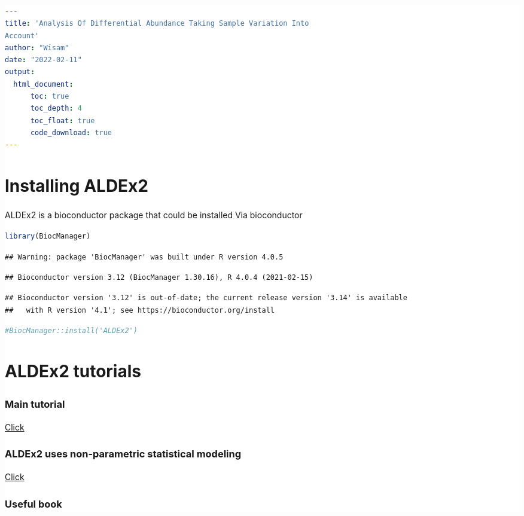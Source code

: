 ```yaml
---
title: 'Analysis Of Differential Abundance Taking Sample Variation Into
Account'
author: "Wisam"
date: "2022-02-11"
output: 
  html_document:
      toc: true
      toc_depth: 4
      toc_float: true
      code_download: true
---
```


# Installing ALDEx2
ALDEx2 is a bioconductor package that could be installed Via bioconductor



```r
library(BiocManager)
```

```
## Warning: package 'BiocManager' was built under R version 4.0.5
```

```
## Bioconductor version 3.12 (BiocManager 1.30.16), R 4.0.4 (2021-02-15)
```

```
## Bioconductor version '3.12' is out-of-date; the current release version '3.14' is available
##   with R version '4.1'; see https://bioconductor.org/install
```

```r
#BiocManager::install('ALDEx2')
```



# ALDEx2 tutorials
### Main tutorial

[Click](https://www.bioconductor.org/packages/release/bioc/manuals/ALDEx2/man/ALDEx2.pdf)

### ALDEx2 uses non-parametric statistical modeling

[Click](https://www.ncbi.nlm.nih.gov/pmc/articles/PMC6052553/pdf/12859_2018_Article_2261.pdf)


### Useful book

